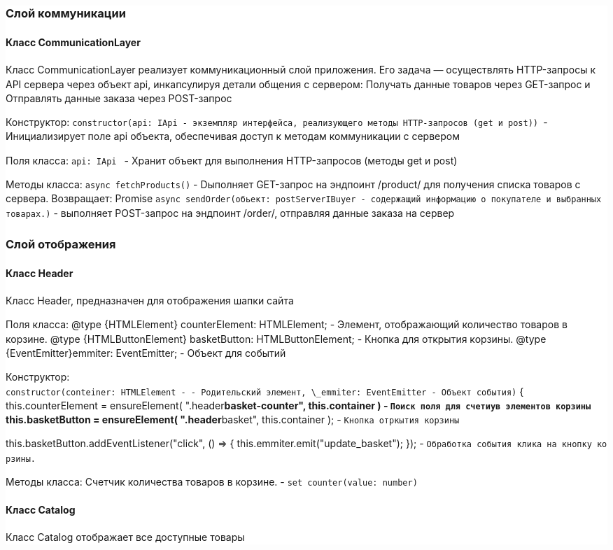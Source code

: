 ### Слой коммуникации

#### Класс CommunicationLayer

Класс CommunicationLayer реализует коммуникационный слой приложения. Его задача — осуществлять HTTP-запросы к API сервера через объект api, инкапсулируя детали общения с сервером: Получать данные товаров через GET-запрос и Отправлять данные заказа через POST-запрос

Конструктор:
`constructor(api: IApi - экземпляр интерфейса, реализующего методы HTTP-запросов (get и post)) `- Инициализирует поле api объекта, обеспечивая доступ к методам коммуникации с сервером

Поля класса:
`api: IApi ` - Хранит объект для выполнения HTTP-запросов (методы get и post)

Методы класса:
`async fetchProducts()` - Dыполняет GET-запрос на эндпоинт /product/ для получения списка товаров с сервера. Возвращает: Promise<getServerIProduct>
`async sendOrder(обьект: postServerIBuyer - содержащий информацию о покупателе и выбранных товарах.)` - выполняет POST-запрос на эндпоинт /order/, отправляя данные заказа на сервер

### Слой отображения

#### Класс Header

Класс Header, предназначен для отображения шапки сайта

Поля класса:
@type {HTMLElement} counterElement: HTMLElement; - Элемент, отображающий количество товаров в корзине.
@type {HTMLButtonElement} basketButton: HTMLButtonElement; - Кнопка для открытия корзины.
@type {EventEmitter}emmiter: EventEmitter; - Объект для событий

Конструктор:  
 `constructor(conteiner: HTMLElement - - Родительский элемент, \_emmiter: EventEmitter - Объект события)` {
this.counterElement = ensureElement<HTMLElement>(
".header**basket-counter",
this.container
) - `Поиск поля для счетиув элементов корзины`
this.basketButton = ensureElement<HTMLButtonElement>(
".header**basket",
this.container
); - `Кнопка отркытия корзины`

this.basketButton.addEventListener("click", () => {
this.emmiter.emit("update_basket");
}); - `Обработка события клика на кнопку корзины.`

Методы класса:
Счетчик количества товаров в корзине. - `set counter(value: number) `

#### Класс Catalog

Класс Catalog отображает все доступные товары
